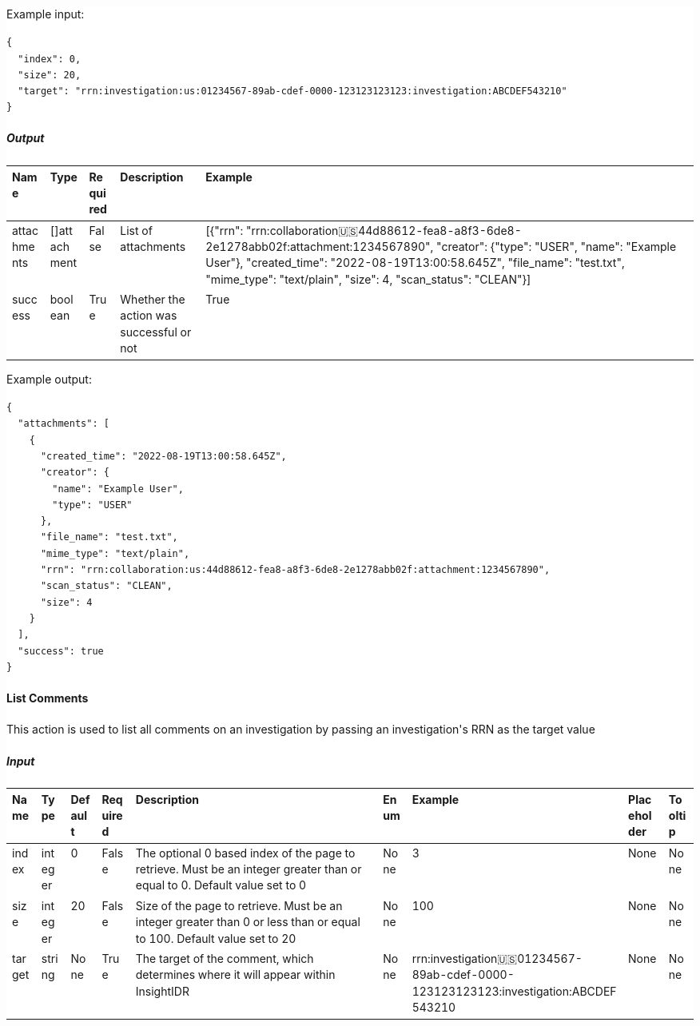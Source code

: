 Example input:

```
{
  "index": 0,
  "size": 20,
  "target": "rrn:investigation:us:01234567-89ab-cdef-0000-123123123123:investigation:ABCDEF543210"
}
```

##### Output

|Name|Type|Required|Description|Example|
| :--- | :--- | :--- | :--- | :--- |
|attachments|[]attachment|False|List of attachments|[{"rrn": "rrn:collaboration:us:44d88612-fea8-a8f3-6de8-2e1278abb02f:attachment:1234567890", "creator": {"type": "USER", "name": "Example User"}, "created_time": "2022-08-19T13:00:58.645Z", "file_name": "test.txt", "mime_type": "text/plain", "size": 4, "scan_status": "CLEAN"}]|
|success|boolean|True|Whether the action was successful or not|True|
  
Example output:

```
{
  "attachments": [
    {
      "created_time": "2022-08-19T13:00:58.645Z",
      "creator": {
        "name": "Example User",
        "type": "USER"
      },
      "file_name": "test.txt",
      "mime_type": "text/plain",
      "rrn": "rrn:collaboration:us:44d88612-fea8-a8f3-6de8-2e1278abb02f:attachment:1234567890",
      "scan_status": "CLEAN",
      "size": 4
    }
  ],
  "success": true
}
```

#### List Comments

This action is used to list all comments on an investigation by passing an investigation's RRN as the target value

##### Input

|Name|Type|Default|Required|Description|Enum|Example|Placeholder|Tooltip|
| :--- | :--- | :--- | :--- | :--- | :--- | :--- | :--- | :--- |
|index|integer|0|False|The optional 0 based index of the page to retrieve. Must be an integer greater than or equal to 0. Default value set to 0|None|3|None|None|
|size|integer|20|False|Size of the page to retrieve. Must be an integer greater than 0 or less than or equal to 100. Default value set to 20|None|100|None|None|
|target|string|None|True|The target of the comment, which determines where it will appear within InsightIDR|None|rrn:investigation:us:01234567-89ab-cdef-0000-123123123123:investigation:ABCDEF543210|None|None|
  